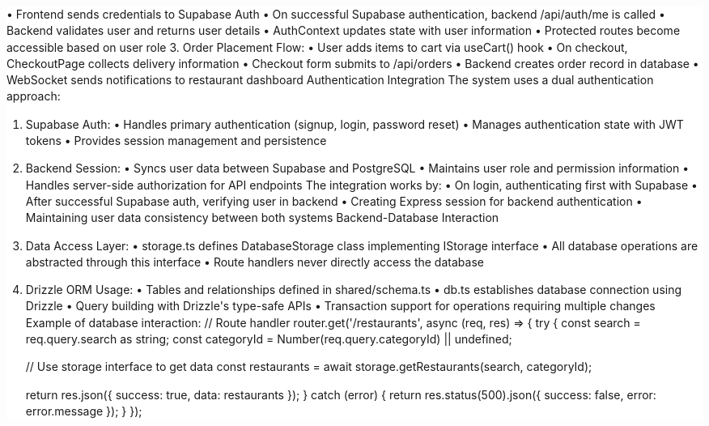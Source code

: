 •	Frontend sends credentials to Supabase Auth
•	On successful Supabase authentication, backend /api/auth/me is called
•	Backend validates user and returns user details
•	AuthContext updates state with user information
•	Protected routes become accessible based on user role
3.	Order Placement Flow:
•	User adds items to cart via useCart() hook
•	On checkout, CheckoutPage collects delivery information
•	Checkout form submits to /api/orders
•	Backend creates order record in database
•	WebSocket sends notifications to restaurant dashboard
Authentication Integration
The system uses a dual authentication approach:
1.	Supabase Auth:
•	Handles primary authentication (signup, login, password reset)
•	Manages authentication state with JWT tokens
•	Provides session management and persistence
2.	Backend Session:
•	Syncs user data between Supabase and PostgreSQL
•	Maintains user role and permission information
•	Handles server-side authorization for API endpoints
The integration works by:
•	On login, authenticating first with Supabase
•	After successful Supabase auth, verifying user in backend
•	Creating Express session for backend authentication
•	Maintaining user data consistency between both systems
Backend-Database Interaction
1.	Data Access Layer:
•	storage.ts defines DatabaseStorage class implementing IStorage interface
•	All database operations are abstracted through this interface
•	Route handlers never directly access the database
2.	Drizzle ORM Usage:
•	Tables and relationships defined in shared/schema.ts
•	db.ts establishes database connection using Drizzle
•	Query building with Drizzle's type-safe APIs
•	Transaction support for operations requiring multiple changes
Example of database interaction:
// Route handler
router.get('/restaurants', async (req, res) => {
  try {
    const search = req.query.search as string;
    const categoryId = Number(req.query.categoryId) || undefined;

    // Use storage interface to get data
    const restaurants = await storage.getRestaurants(search, categoryId);

    return res.json({ success: true, data: restaurants });
  } catch (error) {
    return res.status(500).json({ success: false, error: error.message });
  }
});
